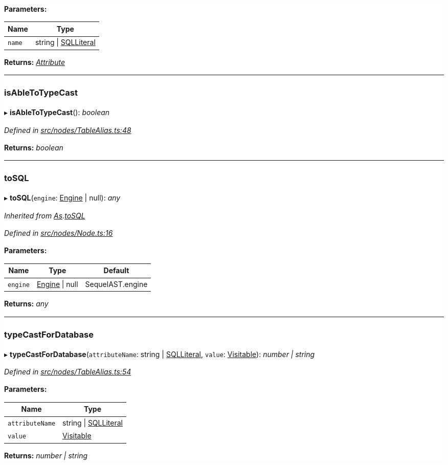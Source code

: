 **Parameters:**

| Name   | Type                                                         |
| ------ | ------------------------------------------------------------ |
| `name` | string &#124; [SQLLiteral](_nodes_sqlliteral_.sqlliteral.md) |

**Returns:** _[Attribute](_attributes_attribute_.attribute.md)_

---

### isAbleToTypeCast

▸ **isAbleToTypeCast**(): _boolean_

_Defined in
[src/nodes/TableAlias.ts:48](https://github.com/sequeljs/ast/blob/aa0ef0f/src/nodes/TableAlias.ts#L48)_

**Returns:** _boolean_

---

### toSQL

▸ **toSQL**(`engine`: [Engine](../interfaces/_interfaces_engine_.engine.md) |
null): _any_

_Inherited from [As](_nodes_as_.as.md).[toSQL](_nodes_as_.as.md#tosql)_

_Defined in
[src/nodes/Node.ts:16](https://github.com/sequeljs/ast/blob/aa0ef0f/src/nodes/Node.ts#L16)_

**Parameters:**

| Name     | Type                                                              | Default          |
| -------- | ----------------------------------------------------------------- | ---------------- |
| `engine` | [Engine](../interfaces/_interfaces_engine_.engine.md) &#124; null | SequelAST.engine |

**Returns:** _any_

---

### typeCastForDatabase

▸ **typeCastForDatabase**(`attributeName`: string |
[SQLLiteral](_nodes_sqlliteral_.sqlliteral.md), `value`:
[Visitable](../modules/_visitors_visitable_.md#visitable)): _number | string_

_Defined in
[src/nodes/TableAlias.ts:54](https://github.com/sequeljs/ast/blob/aa0ef0f/src/nodes/TableAlias.ts#L54)_

**Parameters:**

| Name            | Type                                                         |
| --------------- | ------------------------------------------------------------ |
| `attributeName` | string &#124; [SQLLiteral](_nodes_sqlliteral_.sqlliteral.md) |
| `value`         | [Visitable](../modules/_visitors_visitable_.md#visitable)    |

**Returns:** _number | string_
